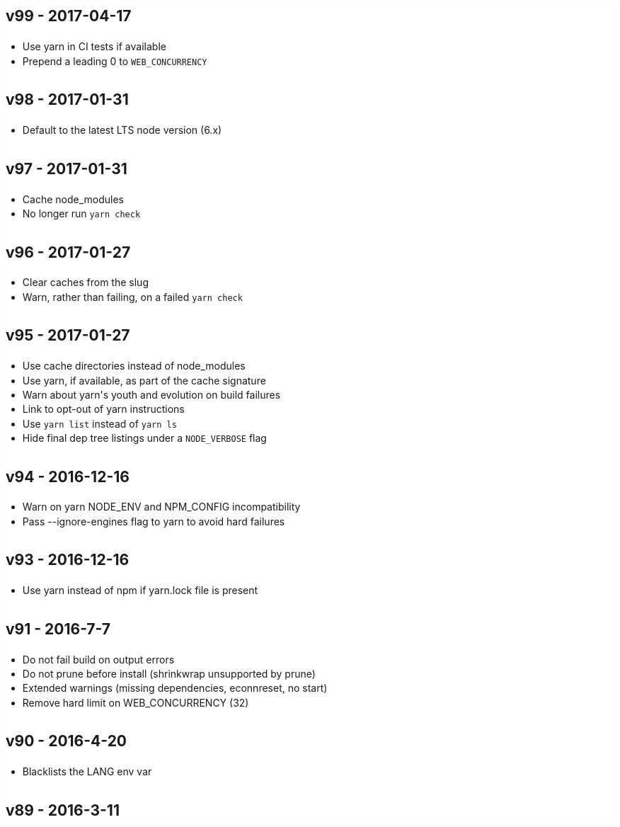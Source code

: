 ## v99 - 2017-04-17

- Use yarn in CI tests if available
- Prepend a leading 0 to `WEB_CONCURRENCY`

## v98 - 2017-01-31

- Default to the latest LTS node version (6.x)

## v97 - 2017-01-31

- Cache node_modules
- No longer run `yarn check`

## v96 - 2017-01-27

- Clear caches from the slug
- Warn, rather than failing, on a failed `yarn check`

## v95 - 2017-01-27

- Use cache directories instead of node_modules
- Use yarn, if available, as part of the cache signature
- Warn about yarn's youth and evolution on build failures
- Link to opt-out of yarn instructions
- Use `yarn list` instead of `yarn ls`
- Hide final dep tree listings under a `NODE_VERBOSE` flag

## v94 - 2016-12-16

- Warn on yarn NODE_ENV and NPM_CONFIG incompatibility
- Pass --ignore-engines flag to yarn to avoid hard failures

## v93 - 2016-12-16

- Use yarn instead of npm if yarn.lock file is present

## v91 - 2016-7-7

- Do not fail build on output errors
- Do not prune before install (shrinkwrap unsupported by prune)
- Extended warnings (missing dependencies, econnreset, no start)
- Remove hard limit on WEB_CONCURRENCY (32)

## v90 - 2016-4-20

- Blacklists the LANG env var

## v89 - 2016-3-11
